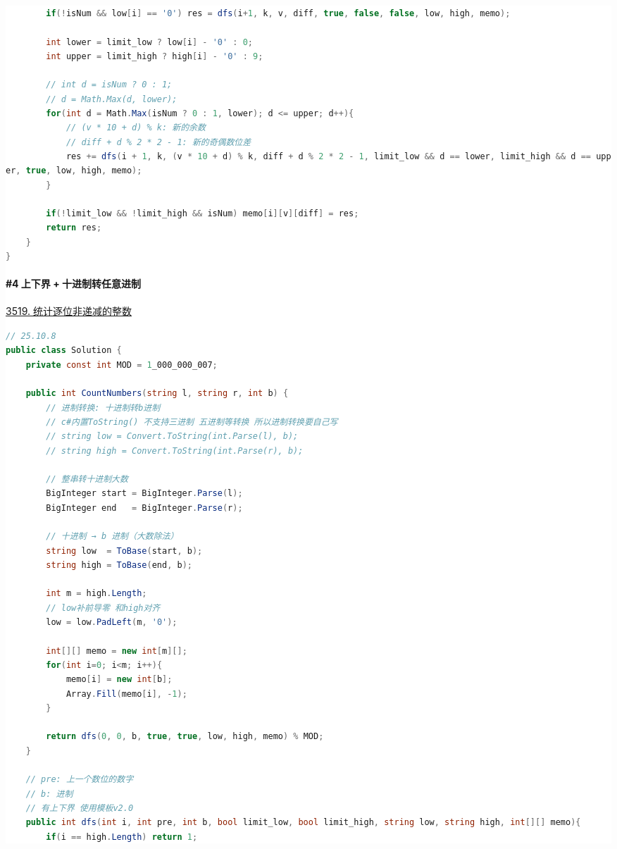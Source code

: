 ```c#
        if(!isNum && low[i] == '0') res = dfs(i+1, k, v, diff, true, false, false, low, high, memo);
        
        int lower = limit_low ? low[i] - '0' : 0;
        int upper = limit_high ? high[i] - '0' : 9;

        // int d = isNum ? 0 : 1;
        // d = Math.Max(d, lower);
        for(int d = Math.Max(isNum ? 0 : 1, lower); d <= upper; d++){
            // (v * 10 + d) % k: 新的余数
            // diff + d % 2 * 2 - 1: 新的奇偶数位差
            res += dfs(i + 1, k, (v * 10 + d) % k, diff + d % 2 * 2 - 1, limit_low && d == lower, limit_high && d == upper, true, low, high, memo);
        }

        if(!limit_low && !limit_high && isNum) memo[i][v][diff] = res;
        return res;
    }
}
```



#### **#4 上下界 + 十进制转任意进制**

[3519. 统计逐位非递减的整数](https://leetcode.cn/problems/count-numbers-with-non-decreasing-digits/)

```c#
// 25.10.8
public class Solution {
    private const int MOD = 1_000_000_007;

    public int CountNumbers(string l, string r, int b) {
        // 进制转换: 十进制转b进制
        // c#内置ToString() 不支持三进制 五进制等转换 所以进制转换要自己写
        // string low = Convert.ToString(int.Parse(l), b);
        // string high = Convert.ToString(int.Parse(r), b);

        // 整串转十进制大数
        BigInteger start = BigInteger.Parse(l);
        BigInteger end   = BigInteger.Parse(r);

        // 十进制 → b 进制（大数除法）
        string low  = ToBase(start, b);
        string high = ToBase(end, b);
        
        int m = high.Length;
        // low补前导零 和high对齐
        low = low.PadLeft(m, '0');

        int[][] memo = new int[m][];
        for(int i=0; i<m; i++){
            memo[i] = new int[b];
            Array.Fill(memo[i], -1);
        }

        return dfs(0, 0, b, true, true, low, high, memo) % MOD;
    }

    // pre: 上一个数位的数字
    // b: 进制
    // 有上下界 使用模板v2.0
    public int dfs(int i, int pre, int b, bool limit_low, bool limit_high, string low, string high, int[][] memo){
        if(i == high.Length) return 1;
```